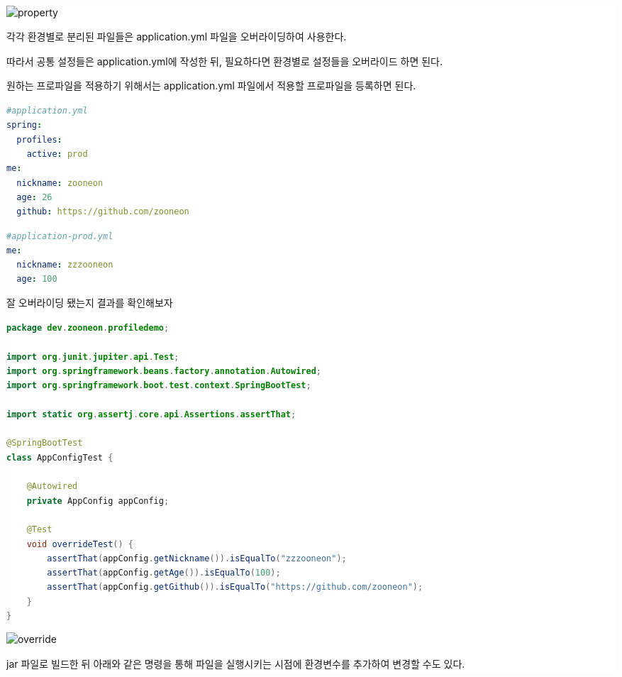 <img width="698" alt="property" src="https://user-images.githubusercontent.com/59433441/162164497-ee217c5f-289d-4346-852b-9903ea5df40c.png">

각각 환경별로 분리된 파일들은 application.yml 파일을 오버라이딩하여 사용한다.

따라서 공통 설정들은 application.yml에 작성한 뒤, 필요하다면 환경별로 설정들을 오버라이드 하면 된다.

원하는 프로파일을 적용하기 위해서는 application.yml 파일에서 적용할 프로파일을 등록하면 된다.

```yaml
#application.yml
spring:
  profiles:
    active: prod
me:
  nickname: zooneon
  age: 26
  github: https://github.com/zooneon
```

```yaml
#application-prod.yml
me:
  nickname: zzzooneon
  age: 100
```

잘 오버라이딩 됐는지 결과를 확인해보자

```java
package dev.zooneon.profiledemo;

import org.junit.jupiter.api.Test;
import org.springframework.beans.factory.annotation.Autowired;
import org.springframework.boot.test.context.SpringBootTest;

import static org.assertj.core.api.Assertions.assertThat;

@SpringBootTest
class AppConfigTest {

    @Autowired
    private AppConfig appConfig;

    @Test
    void overrideTest() {
        assertThat(appConfig.getNickname()).isEqualTo("zzzooneon");
        assertThat(appConfig.getAge()).isEqualTo(100);
        assertThat(appConfig.getGithub()).isEqualTo("https://github.com/zooneon");
    }
}
```

<img width="714" alt="override" src="https://user-images.githubusercontent.com/59433441/162164517-8c8e9204-eea3-4dd8-a7c7-bcbb240a2d5b.png">

jar 파일로 빌드한 뒤 아래와 같은 명령을 통해 파일을 실행시키는 시점에 환경변수를 추가하여 변경할 수도 있다.
